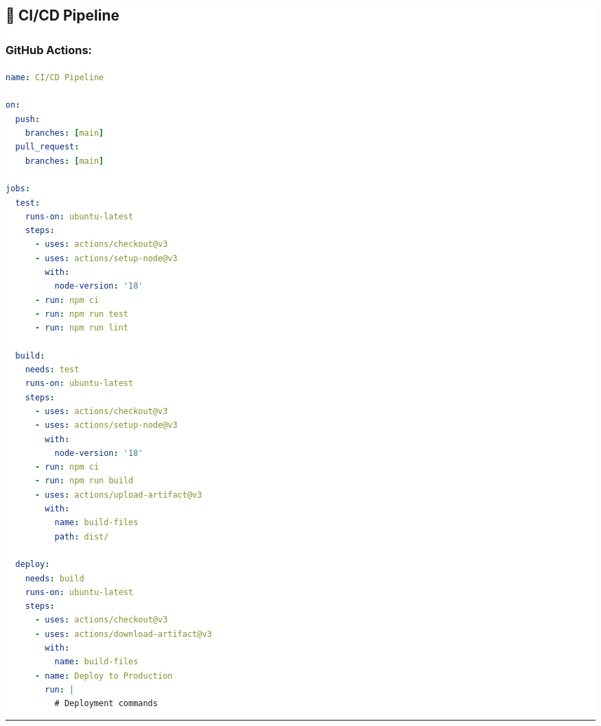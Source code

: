 ## 🔄 CI/CD Pipeline

### **GitHub Actions:**
```yaml
name: CI/CD Pipeline

on:
  push:
    branches: [main]
  pull_request:
    branches: [main]

jobs:
  test:
    runs-on: ubuntu-latest
    steps:
      - uses: actions/checkout@v3
      - uses: actions/setup-node@v3
        with:
          node-version: '18'
      - run: npm ci
      - run: npm run test
      - run: npm run lint
  
  build:
    needs: test
    runs-on: ubuntu-latest
    steps:
      - uses: actions/checkout@v3
      - uses: actions/setup-node@v3
        with:
          node-version: '18'
      - run: npm ci
      - run: npm run build
      - uses: actions/upload-artifact@v3
        with:
          name: build-files
          path: dist/
  
  deploy:
    needs: build
    runs-on: ubuntu-latest
    steps:
      - uses: actions/checkout@v3
      - uses: actions/download-artifact@v3
        with:
          name: build-files
      - name: Deploy to Production
        run: |
          # Deployment commands
```

---